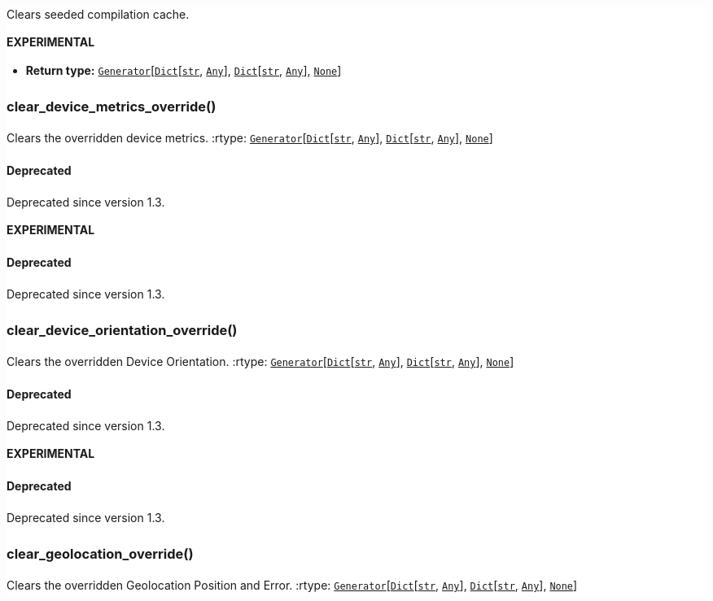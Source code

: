 Clears seeded compilation cache.

**EXPERIMENTAL**

* **Return type:**
  [`Generator`](https://docs.python.org/3/library/typing.html#typing.Generator)[[`Dict`](https://docs.python.org/3/library/typing.html#typing.Dict)[[`str`](https://docs.python.org/3/library/stdtypes.html#str), [`Any`](https://docs.python.org/3/library/typing.html#typing.Any)], [`Dict`](https://docs.python.org/3/library/typing.html#typing.Dict)[[`str`](https://docs.python.org/3/library/stdtypes.html#str), [`Any`](https://docs.python.org/3/library/typing.html#typing.Any)], [`None`](https://docs.python.org/3/library/constants.html#None)]

### clear_device_metrics_override()

Clears the overridden device metrics.
:rtype: [`Generator`](https://docs.python.org/3/library/typing.html#typing.Generator)[[`Dict`](https://docs.python.org/3/library/typing.html#typing.Dict)[[`str`](https://docs.python.org/3/library/stdtypes.html#str), [`Any`](https://docs.python.org/3/library/typing.html#typing.Any)], [`Dict`](https://docs.python.org/3/library/typing.html#typing.Dict)[[`str`](https://docs.python.org/3/library/stdtypes.html#str), [`Any`](https://docs.python.org/3/library/typing.html#typing.Any)], [`None`](https://docs.python.org/3/library/constants.html#None)]

#### Deprecated
Deprecated since version 1.3.

**EXPERIMENTAL**

#### Deprecated
Deprecated since version 1.3.

### clear_device_orientation_override()

Clears the overridden Device Orientation.
:rtype: [`Generator`](https://docs.python.org/3/library/typing.html#typing.Generator)[[`Dict`](https://docs.python.org/3/library/typing.html#typing.Dict)[[`str`](https://docs.python.org/3/library/stdtypes.html#str), [`Any`](https://docs.python.org/3/library/typing.html#typing.Any)], [`Dict`](https://docs.python.org/3/library/typing.html#typing.Dict)[[`str`](https://docs.python.org/3/library/stdtypes.html#str), [`Any`](https://docs.python.org/3/library/typing.html#typing.Any)], [`None`](https://docs.python.org/3/library/constants.html#None)]

#### Deprecated
Deprecated since version 1.3.

**EXPERIMENTAL**

#### Deprecated
Deprecated since version 1.3.

### clear_geolocation_override()

Clears the overridden Geolocation Position and Error.
:rtype: [`Generator`](https://docs.python.org/3/library/typing.html#typing.Generator)[[`Dict`](https://docs.python.org/3/library/typing.html#typing.Dict)[[`str`](https://docs.python.org/3/library/stdtypes.html#str), [`Any`](https://docs.python.org/3/library/typing.html#typing.Any)], [`Dict`](https://docs.python.org/3/library/typing.html#typing.Dict)[[`str`](https://docs.python.org/3/library/stdtypes.html#str), [`Any`](https://docs.python.org/3/library/typing.html#typing.Any)], [`None`](https://docs.python.org/3/library/constants.html#None)]
